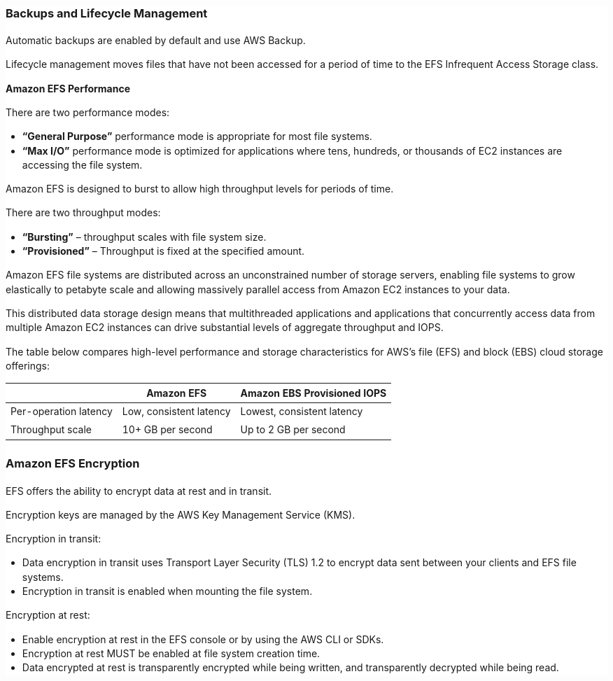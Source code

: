 
### Backups and Lifecycle Management
Automatic backups are enabled by default and use AWS Backup.

Lifecycle management moves files that have not been accessed for a period of time to the EFS Infrequent Access Storage class.

**Amazon EFS Performance**

There are two performance modes:

- **“General Purpose”** performance mode is appropriate for most file systems.
- **“Max I/O”** performance mode is optimized for applications where tens, hundreds, or thousands of EC2 instances are accessing the file system.


Amazon EFS is designed to burst to allow high throughput levels for periods of time.

There are two throughput modes:

- **“Bursting”** – throughput scales with file system size.
- **“Provisioned”** – Throughput is fixed at the specified amount.

Amazon EFS file systems are distributed across an unconstrained number of storage servers, enabling file systems to grow elastically to petabyte scale and allowing massively parallel access from Amazon EC2 instances to your data.

This distributed data storage design means that multithreaded applications and applications that concurrently access data from multiple Amazon EC2 instances can drive substantial levels of aggregate throughput and IOPS.

The table below compares high-level performance and storage characteristics for AWS’s file  (EFS) and block (EBS) cloud storage offerings:



|                       |Amazon EFS	                |Amazon EBS Provisioned IOPS|
|-----------------------|---------------------------|---------------------------|
|Per-operation latency	|Low, consistent latency	|Lowest, consistent latency|
|Throughput scale	    |10+ GB per second	        |Up to 2 GB per second|


### Amazon EFS Encryption

EFS offers the ability to encrypt data at rest and in transit.

Encryption keys are managed by the AWS Key Management Service (KMS).

Encryption in transit:

* Data encryption in transit uses Transport Layer Security (TLS) 1.2 to encrypt data sent between your clients and EFS file systems.
* Encryption in transit is enabled when mounting the file system.

Encryption at rest:

* Enable encryption at rest in the EFS console or by using the AWS CLI or SDKs.
* Encryption at rest MUST be enabled at file system creation time.
* Data encrypted at rest is transparently encrypted while being written, and transparently decrypted while being read.
